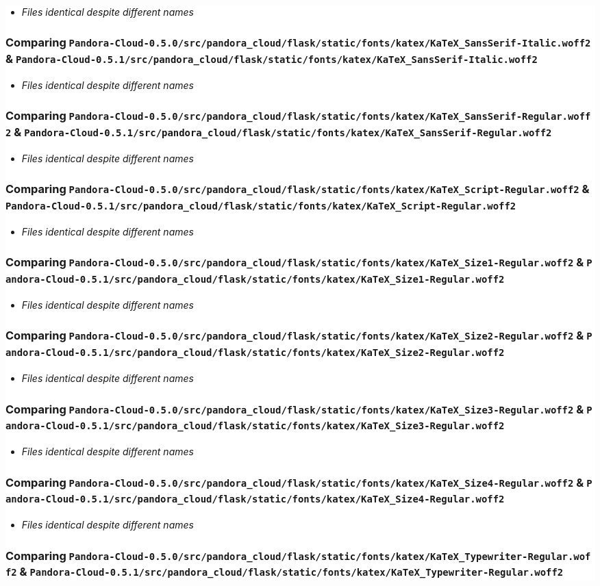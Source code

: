  * *Files identical despite different names*

### Comparing `Pandora-Cloud-0.5.0/src/pandora_cloud/flask/static/fonts/katex/KaTeX_SansSerif-Italic.woff2` & `Pandora-Cloud-0.5.1/src/pandora_cloud/flask/static/fonts/katex/KaTeX_SansSerif-Italic.woff2`

 * *Files identical despite different names*

### Comparing `Pandora-Cloud-0.5.0/src/pandora_cloud/flask/static/fonts/katex/KaTeX_SansSerif-Regular.woff2` & `Pandora-Cloud-0.5.1/src/pandora_cloud/flask/static/fonts/katex/KaTeX_SansSerif-Regular.woff2`

 * *Files identical despite different names*

### Comparing `Pandora-Cloud-0.5.0/src/pandora_cloud/flask/static/fonts/katex/KaTeX_Script-Regular.woff2` & `Pandora-Cloud-0.5.1/src/pandora_cloud/flask/static/fonts/katex/KaTeX_Script-Regular.woff2`

 * *Files identical despite different names*

### Comparing `Pandora-Cloud-0.5.0/src/pandora_cloud/flask/static/fonts/katex/KaTeX_Size1-Regular.woff2` & `Pandora-Cloud-0.5.1/src/pandora_cloud/flask/static/fonts/katex/KaTeX_Size1-Regular.woff2`

 * *Files identical despite different names*

### Comparing `Pandora-Cloud-0.5.0/src/pandora_cloud/flask/static/fonts/katex/KaTeX_Size2-Regular.woff2` & `Pandora-Cloud-0.5.1/src/pandora_cloud/flask/static/fonts/katex/KaTeX_Size2-Regular.woff2`

 * *Files identical despite different names*

### Comparing `Pandora-Cloud-0.5.0/src/pandora_cloud/flask/static/fonts/katex/KaTeX_Size3-Regular.woff2` & `Pandora-Cloud-0.5.1/src/pandora_cloud/flask/static/fonts/katex/KaTeX_Size3-Regular.woff2`

 * *Files identical despite different names*

### Comparing `Pandora-Cloud-0.5.0/src/pandora_cloud/flask/static/fonts/katex/KaTeX_Size4-Regular.woff2` & `Pandora-Cloud-0.5.1/src/pandora_cloud/flask/static/fonts/katex/KaTeX_Size4-Regular.woff2`

 * *Files identical despite different names*

### Comparing `Pandora-Cloud-0.5.0/src/pandora_cloud/flask/static/fonts/katex/KaTeX_Typewriter-Regular.woff2` & `Pandora-Cloud-0.5.1/src/pandora_cloud/flask/static/fonts/katex/KaTeX_Typewriter-Regular.woff2`
